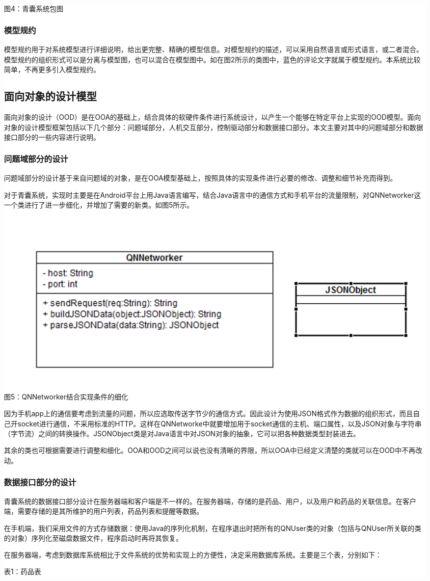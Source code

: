 图4：青囊系统包图

### 模型规约

模型规约用于对系统模型进行详细说明，给出更完整、精确的模型信息。对模型规约的描述，可以采用自然语言或形式语言，或二者混合。模型规约的组织形式可以是分离与模型图，也可以混合在模型图中。如在图2所示的类图中，蓝色的评论文字就属于模型规约。本系统比较简单，不再更多引入模型规约。

## 面向对象的设计模型

面向对象的设计（OOD）是在OOA的基础上，结合具体的软硬件条件进行系统设计，以产生一个能够在特定平台上实现的OOD模型。面向对象的设计模型框架包括以下几个部分：问题域部分，人机交互部分，控制驱动部分和数据接口部分。本文主要对其中的问题域部分和数据接口部分的一些内容进行说明。

###	问题域部分的设计

问题域部分的设计基于来自问题域的对象，是在OOA模型基础上，按照具体的实现条件进行必要的修改、调整和细节补充而得到。

对于青囊系统，实现时主要是在Android平台上用Java语言编写，结合Java语言中的通信方式和手机平台的流量限制，对QNNetworker这一个类进行了进一步细化，并增加了需要的新类。如图5所示。

![](/images/2012-06-15-QNNetworker.png)
图5：QNNetworker结合实现条件的细化

因为手机app上的通信要考虑到流量的问题，所以应选取传送字节少的通信方式。因此设计为使用JSON格式作为数据的组织形式，而且自己开socket进行通信，不采用标准的HTTP。这样在QNNetworke中就要增加用于socket通信的主机、端口属性，以及JSON对象与字符串（字节流）之间的转换操作。JSONObject类是对Java语言中对JSON对象的抽象，它可以把各种数据类型封装进去。

其余的类也可根据需要进行调整和细化。OOA和OOD之间可以说也没有清晰的界限，所以OOA中已经定义清楚的类就可以在OOD中不再改动。

###	数据接口部分的设计

青囊系统的数据接口部分设计在服务器端和客户端是不一样的。在服务器端，存储的是药品、用户，以及用户和药品的关联信息。在客户端，需要存储的是其所维护的用户列表，药品列表和提醒等数据。

在手机端，我们采用文件的方式存储数据：使用Java的序列化机制，在程序退出时把所有的QNUser类的对象（包括与QNUser所关联的类的对象）序列化至磁盘数据文件，程序启动时再将其恢复。

在服务器端，考虑到数据库系统相比于文件系统的优势和实现上的方便性，决定采用数据库系统。主要是三个表，分别如下：

表1：药品表
